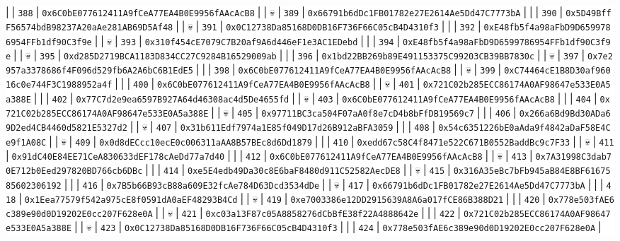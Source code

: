 |  | `388` | `0x6C0bE077612411A9fCeA77EA4B0E9956fAAcAcB8` |
| 💀 | `389` | `0x66791b6dDc1FB01782e27E2614Ae5Dd47C7773bA` |
|  | `390` | `0x5D49BffF56574bdB98237A20aAe281AB69D5Af48` |
| 💀 | `391` | `0x0C12738Da85168D0DB16F736F66C05cB4D4310f3` |
|  | `392` | `0xE48fb5f4a98aFbD9D6599786954FFb1df90C3f9e` |
| 💀 | `393` | `0x310f454cE7079C7B20af9A6d446eF1e3AC1EDebd` |
|  | `394` | `0xE48fb5f4a98aFbD9D6599786954FFb1df90C3f9e` |
| 💀 | `395` | `0xd285D2719BCA1183D834CC27C9284B16529009ab` |
|  | `396` | `0x1bd22BB269b89E491153375C99203CB39BB7830c` |
| 💀 | `397` | `0x7e2957a3378686f4F096d529fb6A2A6bC6B1EdE5` |
|  | `398` | `0x6C0bE077612411A9fCeA77EA4B0E9956fAAcAcB8` |
| 💀 | `399` | `0xC74464cE1B8D30af96016c0e744F3C1988952a4f` |
|  | `400` | `0x6C0bE077612411A9fCeA77EA4B0E9956fAAcAcB8` |
| 💀 | `401` | `0x721C02b285ECC86174A0AF98647e533E0A5a388E` |
|  | `402` | `0x77C7d2e9ea6597B927A64d46308ac4d5De4655fd` |
| 💀 | `403` | `0x6C0bE077612411A9fCeA77EA4B0E9956fAAcAcB8` |
|  | `404` | `0x721C02b285ECC86174A0AF98647e533E0A5a388E` |
| 💀 | `405` | `0x97711BC3ca504F07aA0f8e7cD4b8bFfDB19569c7` |
|  | `406` | `0x266a6Bd9Bd30ADa69D2ed4CB4460d5821E5327d2` |
| 💀 | `407` | `0x31b611Edf7974a1E85f049D17d26B912aBFA3059` |
|  | `408` | `0x54c6351226bE0aAda9f4842aDaF58E4Ce9f1A08C` |
| 💀 | `409` | `0x0d8dECcc10ecE0c006311aAA8B57BEc8d6Dd1879` |
|  | `410` | `0xedd67c58C4f8471e522C671B0552BaddBc9c7F33` |
| 💀 | `411` | `0x91dC40E84EE71CeA830633dEF178cAeDd77a7d40` |
|  | `412` | `0x6C0bE077612411A9fCeA77EA4B0E9956fAAcAcB8` |
| 💀 | `413` | `0x7A31998C3dab70E712b0Eed297820BD766cb6DBc` |
|  | `414` | `0xe5E4edb49Da30c8E6baF8480d911C52582AecDE8` |
| 💀 | `415` | `0x316A35eBc7bFb945aB84E8BF6167585602306192` |
|  | `416` | `0x7B5b66B93cB88a609E32fcAe784D63Dcd3534dDe` |
| 💀 | `417` | `0x66791b6dDc1FB01782e27E2614Ae5Dd47C7773bA` |
|  | `418` | `0x1Eea77579f542a975cE8f0591dA0aEF48293B4Cd` |
| 💀 | `419` | `0xe7003386e12DD2915639A8A6a017fCE86B388D21` |
|  | `420` | `0x778e503fAE6c389e90d0D19202E0cc207F628e0A` |
| 💀 | `421` | `0xc03a13F87c05A8858276dCbBfE38f22A4888642e` |
|  | `422` | `0x721C02b285ECC86174A0AF98647e533E0A5a388E` |
| 💀 | `423` | `0x0C12738Da85168D0DB16F736F66C05cB4D4310f3` |
|  | `424` | `0x778e503fAE6c389e90d0D19202E0cc207F628e0A` |